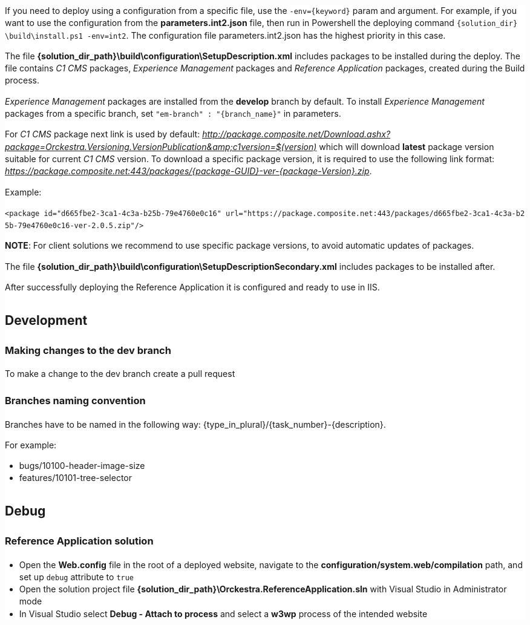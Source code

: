 If you need to deploy using a configuration from a specific file, use the `-env={keyword}` param and argument. For example, if you want to use the configuration from the **parameters.int2.json** file, then run in Powershell the deploying command `{solution_dir}\build\install.ps1 -env=int2`. The configuration file parameters.int2.json has the highest priority in this case. 

The file **{solution_dir_path}\build\configuration\SetupDescription.xml** includes packages to be installed during the deploy.
The file contains *C1 CMS* packages, *Experience Management* packages and *Reference Application* packages, created during the Build process. 

*Experience Management* packages are installed from the **develop** branch by default. To install *Experience Management* packages from a specific branch, set `"em-branch" : "{branch_name}"` in parameters.

For *C1 CMS* package next link is used by default: *http://package.composite.net/Download.ashx?package=Orckestra.Versioning.VersionPublication&amp;c1version=$(version)* which will download **latest** package version suitable for current *C1 CMS* version. To download a specific package version, it is required to use the following link format: *https://package.composite.net:443/packages/{package-GUID}-ver-{package-Version}.zip*. 

Example:

`<package id="d665fbe2-3ca1-4c3a-b25b-79e4760e0c16" url="https://package.composite.net:443/packages/d665fbe2-3ca1-4c3a-b25b-79e4760e0c16-ver-2.0.5.zip"/>`

**NOTE**: 
For client solutions we recommend to use specific package versions, to avoid automatic updates of packages. 

The file **{solution_dir_path}\build\configuration\SetupDescriptionSecondary.xml** includes packages to be installed after. 

After successfully deploying the Reference Application it is configured and ready to use in IIS.


## Development
### Making changes to the dev branch
To make a change to the dev branch create a pull request
### Branches naming convention
Branches have to be named in the following way: {type_in_plural}/{task_number}-{description}.

For example:
- bugs/10100-header-image-size
- features/10101-tree-selector

## Debug
### Reference Application solution
- Open the **Web.config** file in the root of a deployed website, navigate to the **configuration/system.web/compilation** path, and set up `debug` attribute to `true`
- Open the solution project file **{solution_dir_path}\Orckestra.ReferenceApplication.sln** with Visual Studio in Administrator mode
- In Visual Studio select **Debug - Attach to process** and select a **w3wp** process of the intended website
